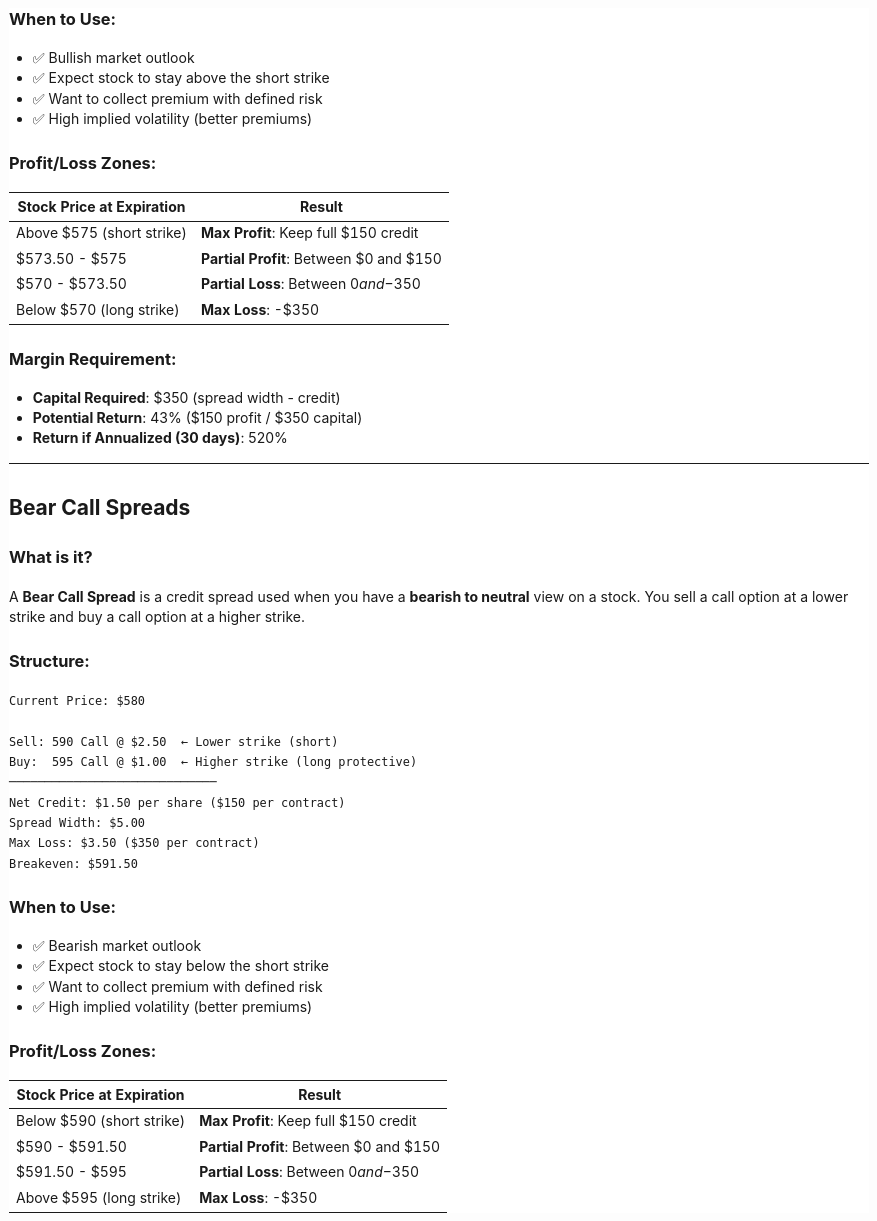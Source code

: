 ### When to Use:
- ✅ Bullish market outlook
- ✅ Expect stock to stay above the short strike
- ✅ Want to collect premium with defined risk
- ✅ High implied volatility (better premiums)

### Profit/Loss Zones:
| Stock Price at Expiration | Result |
|---------------------------|--------|
| Above $575 (short strike) | **Max Profit**: Keep full $150 credit |
| $573.50 - $575 | **Partial Profit**: Between $0 and $150 |
| $570 - $573.50 | **Partial Loss**: Between $0 and -$350 |
| Below $570 (long strike) | **Max Loss**: -$350 |

### Margin Requirement:
- **Capital Required**: $350 (spread width - credit)
- **Potential Return**: 43% ($150 profit / $350 capital)
- **Return if Annualized (30 days)**: 520%

---

## Bear Call Spreads

### What is it?
A **Bear Call Spread** is a credit spread used when you have a **bearish to neutral** view on a stock. You sell a call option at a lower strike and buy a call option at a higher strike.

### Structure:
```
Current Price: $580

Sell: 590 Call @ $2.50  ← Lower strike (short)
Buy:  595 Call @ $1.00  ← Higher strike (long protective)
─────────────────────────────
Net Credit: $1.50 per share ($150 per contract)
Spread Width: $5.00
Max Loss: $3.50 ($350 per contract)
Breakeven: $591.50
```

### When to Use:
- ✅ Bearish market outlook
- ✅ Expect stock to stay below the short strike
- ✅ Want to collect premium with defined risk
- ✅ High implied volatility (better premiums)

### Profit/Loss Zones:
| Stock Price at Expiration | Result |
|---------------------------|--------|
| Below $590 (short strike) | **Max Profit**: Keep full $150 credit |
| $590 - $591.50 | **Partial Profit**: Between $0 and $150 |
| $591.50 - $595 | **Partial Loss**: Between $0 and -$350 |
| Above $595 (long strike) | **Max Loss**: -$350 |
